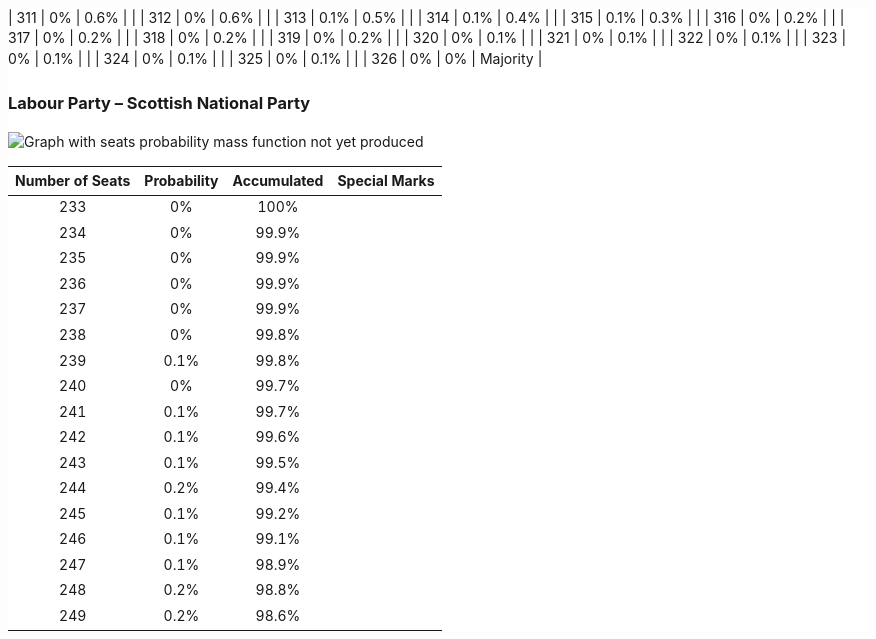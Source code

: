 | 311 | 0% | 0.6% |  |
| 312 | 0% | 0.6% |  |
| 313 | 0.1% | 0.5% |  |
| 314 | 0.1% | 0.4% |  |
| 315 | 0.1% | 0.3% |  |
| 316 | 0% | 0.2% |  |
| 317 | 0% | 0.2% |  |
| 318 | 0% | 0.2% |  |
| 319 | 0% | 0.2% |  |
| 320 | 0% | 0.1% |  |
| 321 | 0% | 0.1% |  |
| 322 | 0% | 0.1% |  |
| 323 | 0% | 0.1% |  |
| 324 | 0% | 0.1% |  |
| 325 | 0% | 0.1% |  |
| 326 | 0% | 0% | Majority |

### Labour Party – Scottish National Party

![Graph with seats probability mass function not yet produced](2019-02-04-YouGov-coalitions-seats-pmf-lab–snp.png "Seats Probability Mass Function")

| Number of Seats | Probability | Accumulated | Special Marks |
|:---------------:|:-----------:|:-----------:|:-------------:|
| 233 | 0% | 100% |  |
| 234 | 0% | 99.9% |  |
| 235 | 0% | 99.9% |  |
| 236 | 0% | 99.9% |  |
| 237 | 0% | 99.9% |  |
| 238 | 0% | 99.8% |  |
| 239 | 0.1% | 99.8% |  |
| 240 | 0% | 99.7% |  |
| 241 | 0.1% | 99.7% |  |
| 242 | 0.1% | 99.6% |  |
| 243 | 0.1% | 99.5% |  |
| 244 | 0.2% | 99.4% |  |
| 245 | 0.1% | 99.2% |  |
| 246 | 0.1% | 99.1% |  |
| 247 | 0.1% | 98.9% |  |
| 248 | 0.2% | 98.8% |  |
| 249 | 0.2% | 98.6% |  |